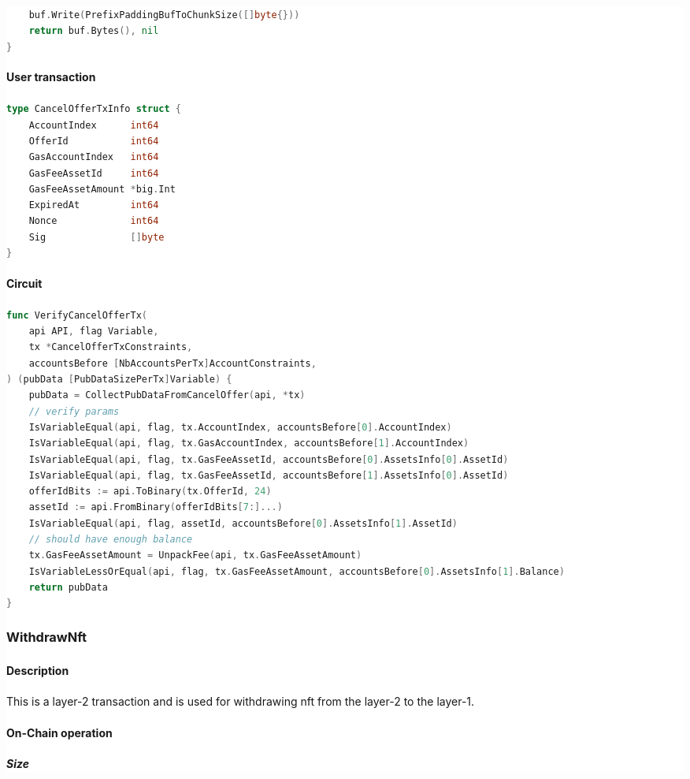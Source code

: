 ```go
	buf.Write(PrefixPaddingBufToChunkSize([]byte{}))
	return buf.Bytes(), nil
}
```

#### User transaction

```go
type CancelOfferTxInfo struct {
	AccountIndex      int64
	OfferId           int64
	GasAccountIndex   int64
	GasFeeAssetId     int64
	GasFeeAssetAmount *big.Int
	ExpiredAt         int64
	Nonce             int64
	Sig               []byte
}
```

#### Circuit

```go
func VerifyCancelOfferTx(
	api API, flag Variable,
	tx *CancelOfferTxConstraints,
	accountsBefore [NbAccountsPerTx]AccountConstraints,
) (pubData [PubDataSizePerTx]Variable) {
	pubData = CollectPubDataFromCancelOffer(api, *tx)
	// verify params
	IsVariableEqual(api, flag, tx.AccountIndex, accountsBefore[0].AccountIndex)
	IsVariableEqual(api, flag, tx.GasAccountIndex, accountsBefore[1].AccountIndex)
	IsVariableEqual(api, flag, tx.GasFeeAssetId, accountsBefore[0].AssetsInfo[0].AssetId)
	IsVariableEqual(api, flag, tx.GasFeeAssetId, accountsBefore[1].AssetsInfo[0].AssetId)
	offerIdBits := api.ToBinary(tx.OfferId, 24)
	assetId := api.FromBinary(offerIdBits[7:]...)
	IsVariableEqual(api, flag, assetId, accountsBefore[0].AssetsInfo[1].AssetId)
	// should have enough balance
	tx.GasFeeAssetAmount = UnpackFee(api, tx.GasFeeAssetAmount)
	IsVariableLessOrEqual(api, flag, tx.GasFeeAssetAmount, accountsBefore[0].AssetsInfo[1].Balance)
	return pubData
}
```

### WithdrawNft

#### Description

This is a layer-2 transaction and is used for withdrawing nft from the layer-2 to the layer-1.

#### On-Chain operation

##### Size
